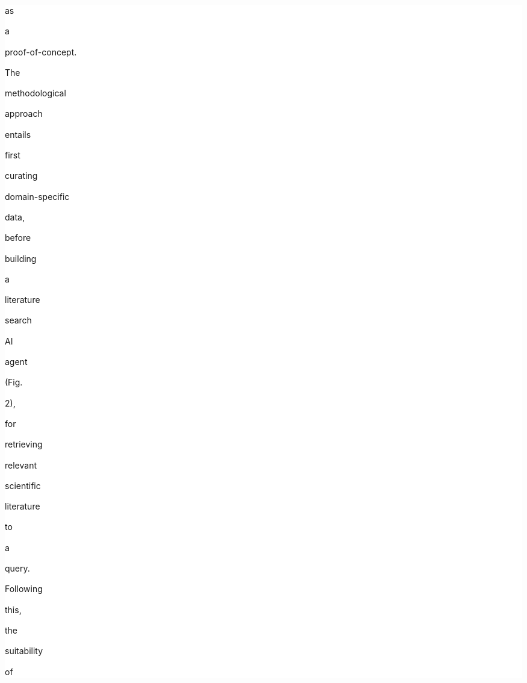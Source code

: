 as
 
a
 
proof-of-concept.
 
 
The
 
methodological
 
approach
 
entails
 
first
 
curating
 
domain-specific
 
data,
 
before
 
building
 
a
 
literature
 
search
 
AI
 
agent
 
(Fig.
 
2),
 
for
 
retrieving
 
relevant
 
scientific
 
literature
 
to
 
a
 
query.
 
Following
 
this,
 
the
 
suitability
 
of
 